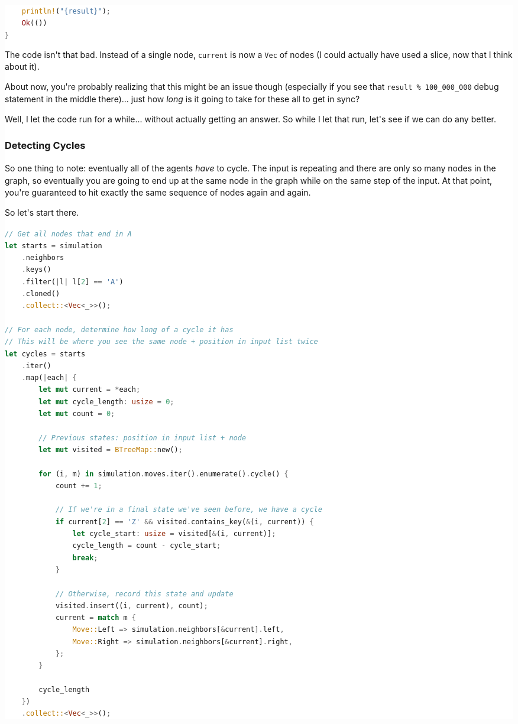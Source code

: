 ```rust
    println!("{result}");
    Ok(())
}
```

The code isn't that bad. Instead of a single node, `current` is now a `Vec` of nodes (I could actually have used a slice, now that I think about it). 

About now, you're probably realizing that this might be an issue though (especially if you see that `result % 100_000_000` debug statement in the middle there)... just how *long* is it going to take for these all to get in sync? 

Well, I let the code run for a while... without actually getting an answer. So while I let that run, let's see if we can do any better.

### Detecting Cycles

So one thing to note: eventually all of the agents *have* to cycle. The input is repeating and there are only so many nodes in the graph, so eventually you are going to end up at the same node in the graph while on the same step of the input. At that point, you're guaranteed to hit exactly the same sequence of nodes again and again. 

So let's start there. 

```rust
// Get all nodes that end in A
let starts = simulation
    .neighbors
    .keys()
    .filter(|l| l[2] == 'A')
    .cloned()
    .collect::<Vec<_>>();

// For each node, determine how long of a cycle it has
// This will be where you see the same node + position in input list twice
let cycles = starts
    .iter()
    .map(|each| {
        let mut current = *each;
        let mut cycle_length: usize = 0;
        let mut count = 0;

        // Previous states: position in input list + node
        let mut visited = BTreeMap::new();

        for (i, m) in simulation.moves.iter().enumerate().cycle() {
            count += 1;

            // If we're in a final state we've seen before, we have a cycle
            if current[2] == 'Z' && visited.contains_key(&(i, current)) {
                let cycle_start: usize = visited[&(i, current)];
                cycle_length = count - cycle_start;
                break;
            }

            // Otherwise, record this state and update
            visited.insert((i, current), count);
            current = match m {
                Move::Left => simulation.neighbors[&current].left,
                Move::Right => simulation.neighbors[&current].right,
            };
        }

        cycle_length
    })
    .collect::<Vec<_>>();
```